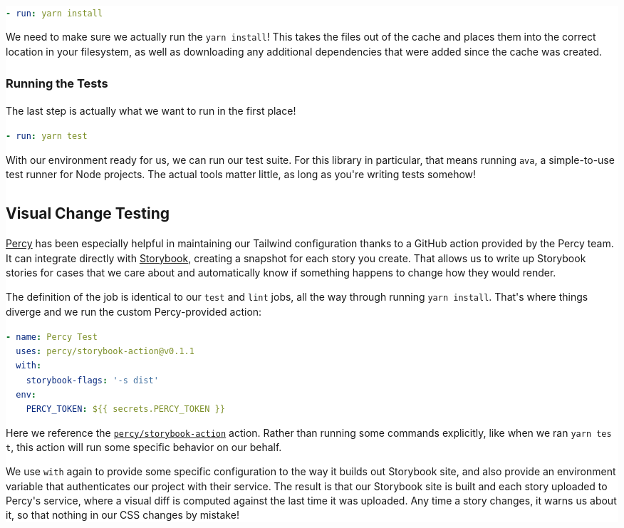 ```yaml
- run: yarn install
```

We need to make sure we actually run the `yarn install`! This takes the files out of the cache and places them into the correct location in your filesystem, as well as downloading any additional dependencies that were added since the cache was created.

### Running the Tests

The last step is actually what we want to run in the first place!

```yaml
- run: yarn test
```

With our environment ready for us, we can run our test suite. For this library in particular, that means running `ava`, a simple-to-use test runner for Node projects. The actual tools matter little, as long as you're writing tests somehow!

## Visual Change Testing

[Percy](https://percy.io/) has been especially helpful in maintaining our Tailwind configuration thanks to a GitHub action provided by the Percy team. It can integrate directly with [Storybook](https://storybook.js.org/), creating a snapshot for each story you create. That allows us to write up Storybook stories for cases that we care about and automatically know if something happens to change how they would render.

The definition of the job is identical to our `test` and `lint` jobs, all the way through running `yarn install`. That's where things diverge and we run the custom Percy-provided action:

```yaml
- name: Percy Test
  uses: percy/storybook-action@v0.1.1
  with:
    storybook-flags: '-s dist'
  env:
    PERCY_TOKEN: ${{ secrets.PERCY_TOKEN }}
```

Here we reference the [`percy/storybook-action`](https://github.com/percy/storybook-action) action. Rather than running some commands explicitly, like when we ran `yarn test`, this action will run some specific behavior on our behalf.

We use `with` again to provide some specific configuration to the way it builds out Storybook site, and also provide an environment variable that authenticates our project with their service. The result is that our Storybook site is built and each story uploaded to Percy's service, where a visual diff is computed against the last time it was uploaded. Any time a story changes, it warns us about it, so that nothing in our CSS changes by mistake!
